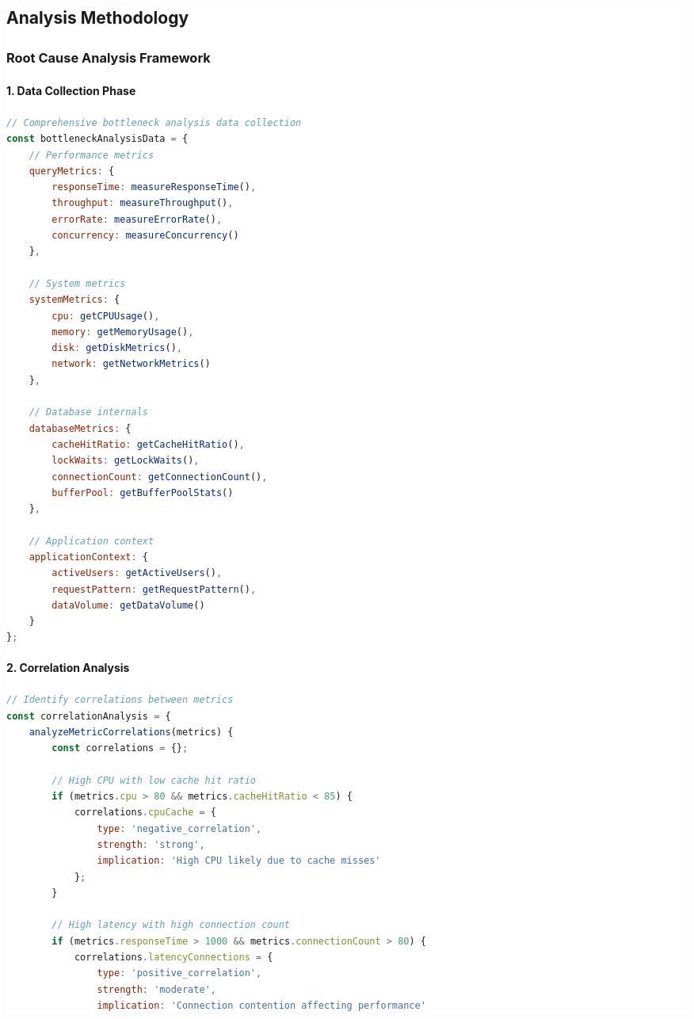 ## Analysis Methodology

### Root Cause Analysis Framework

#### 1. Data Collection Phase
```javascript
// Comprehensive bottleneck analysis data collection
const bottleneckAnalysisData = {
    // Performance metrics
    queryMetrics: {
        responseTime: measureResponseTime(),
        throughput: measureThroughput(),
        errorRate: measureErrorRate(),
        concurrency: measureConcurrency()
    },
    
    // System metrics
    systemMetrics: {
        cpu: getCPUUsage(),
        memory: getMemoryUsage(),
        disk: getDiskMetrics(),
        network: getNetworkMetrics()
    },
    
    // Database internals
    databaseMetrics: {
        cacheHitRatio: getCacheHitRatio(),
        lockWaits: getLockWaits(),
        connectionCount: getConnectionCount(),
        bufferPool: getBufferPoolStats()
    },
    
    // Application context
    applicationContext: {
        activeUsers: getActiveUsers(),
        requestPattern: getRequestPattern(),
        dataVolume: getDataVolume()
    }
};
```

#### 2. Correlation Analysis
```javascript
// Identify correlations between metrics
const correlationAnalysis = {
    analyzeMetricCorrelations(metrics) {
        const correlations = {};
        
        // High CPU with low cache hit ratio
        if (metrics.cpu > 80 && metrics.cacheHitRatio < 85) {
            correlations.cpuCache = {
                type: 'negative_correlation',
                strength: 'strong',
                implication: 'High CPU likely due to cache misses'
            };
        }
        
        // High latency with high connection count
        if (metrics.responseTime > 1000 && metrics.connectionCount > 80) {
            correlations.latencyConnections = {
                type: 'positive_correlation', 
                strength: 'moderate',
                implication: 'Connection contention affecting performance'
```